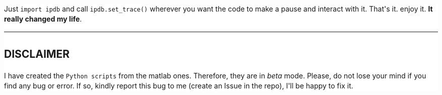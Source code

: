Just `import ipdb` and call `ipdb.set_trace()` wherever you want the code to make a pause and interact with it. That's it. enjoy it. **It really changed my life**. 

----

## DISCLAIMER
I have created the `Python scripts` from the matlab ones. Therefore, they are in *beta* mode. Please, do not lose your mind if you find any bug or error. If so, kindly report this bug to me (create an Issue in the repo), I'll be happy to fix it. 

